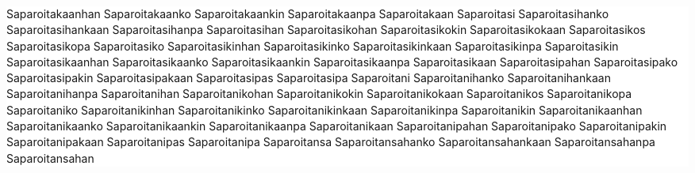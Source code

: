 Saparoitakaanhan
Saparoitakaanko
Saparoitakaankin
Saparoitakaanpa
Saparoitakaan
Saparoitasi
Saparoitasihanko
Saparoitasihankaan
Saparoitasihanpa
Saparoitasihan
Saparoitasikohan
Saparoitasikokin
Saparoitasikokaan
Saparoitasikos
Saparoitasikopa
Saparoitasiko
Saparoitasikinhan
Saparoitasikinko
Saparoitasikinkaan
Saparoitasikinpa
Saparoitasikin
Saparoitasikaanhan
Saparoitasikaanko
Saparoitasikaankin
Saparoitasikaanpa
Saparoitasikaan
Saparoitasipahan
Saparoitasipako
Saparoitasipakin
Saparoitasipakaan
Saparoitasipas
Saparoitasipa
Saparoitani
Saparoitanihanko
Saparoitanihankaan
Saparoitanihanpa
Saparoitanihan
Saparoitanikohan
Saparoitanikokin
Saparoitanikokaan
Saparoitanikos
Saparoitanikopa
Saparoitaniko
Saparoitanikinhan
Saparoitanikinko
Saparoitanikinkaan
Saparoitanikinpa
Saparoitanikin
Saparoitanikaanhan
Saparoitanikaanko
Saparoitanikaankin
Saparoitanikaanpa
Saparoitanikaan
Saparoitanipahan
Saparoitanipako
Saparoitanipakin
Saparoitanipakaan
Saparoitanipas
Saparoitanipa
Saparoitansa
Saparoitansahanko
Saparoitansahankaan
Saparoitansahanpa
Saparoitansahan